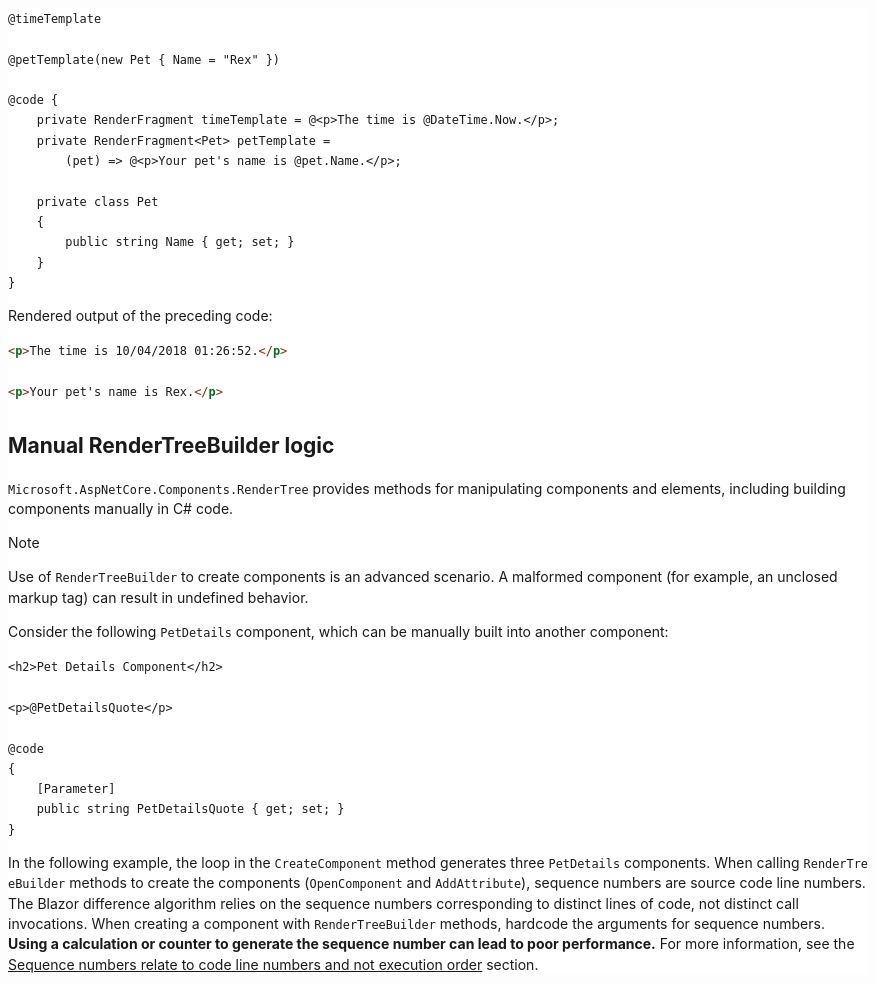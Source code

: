 ```cshtml
@timeTemplate

@petTemplate(new Pet { Name = "Rex" })

@code {
    private RenderFragment timeTemplate = @<p>The time is @DateTime.Now.</p>;
    private RenderFragment<Pet> petTemplate = 
        (pet) => @<p>Your pet's name is @pet.Name.</p>;

    private class Pet
    {
        public string Name { get; set; }
    }
}
```

Rendered output of the preceding code:

```html
<p>The time is 10/04/2018 01:26:52.</p>

<p>Your pet's name is Rex.</p>
```

## Manual RenderTreeBuilder logic

`Microsoft.AspNetCore.Components.RenderTree` provides methods for manipulating components and elements, including building components manually in C# code.

> [!NOTE]
> Use of `RenderTreeBuilder` to create components is an advanced scenario. A malformed component (for example, an unclosed markup tag) can result in undefined behavior.

Consider the following `PetDetails` component, which can be manually built into another component:

```cshtml
<h2>Pet Details Component</h2>

<p>@PetDetailsQuote</p>

@code
{
    [Parameter]
    public string PetDetailsQuote { get; set; }
}
```

In the following example, the loop in the `CreateComponent` method generates three `PetDetails` components. When calling `RenderTreeBuilder` methods to create the components (`OpenComponent` and `AddAttribute`), sequence numbers are source code line numbers. The Blazor difference algorithm relies on the sequence numbers corresponding to distinct lines of code, not distinct call invocations. When creating a component with `RenderTreeBuilder` methods, hardcode the arguments for sequence numbers. **Using a calculation or counter to generate the sequence number can lead to poor performance.** For more information, see the [Sequence numbers relate to code line numbers and not execution order](#sequence-numbers-relate-to-code-line-numbers-and-not-execution-order) section.
